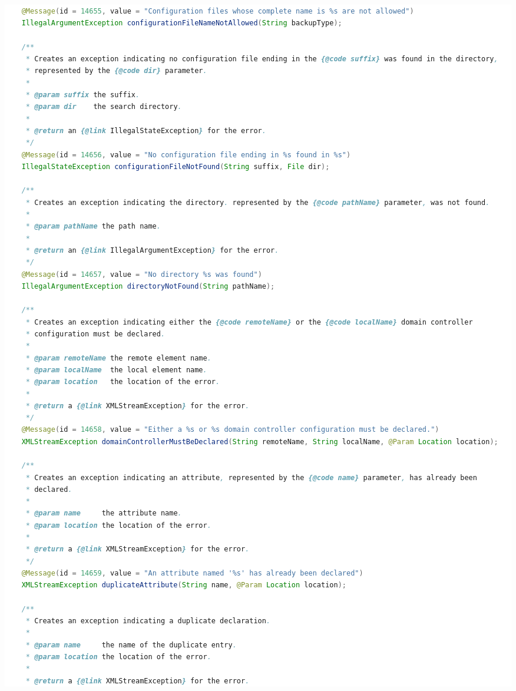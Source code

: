 ```java
    @Message(id = 14655, value = "Configuration files whose complete name is %s are not allowed")
    IllegalArgumentException configurationFileNameNotAllowed(String backupType);

    /**
     * Creates an exception indicating no configuration file ending in the {@code suffix} was found in the directory,
     * represented by the {@code dir} parameter.
     *
     * @param suffix the suffix.
     * @param dir    the search directory.
     *
     * @return an {@link IllegalStateException} for the error.
     */
    @Message(id = 14656, value = "No configuration file ending in %s found in %s")
    IllegalStateException configurationFileNotFound(String suffix, File dir);

    /**
     * Creates an exception indicating the directory. represented by the {@code pathName} parameter, was not found.
     *
     * @param pathName the path name.
     *
     * @return an {@link IllegalArgumentException} for the error.
     */
    @Message(id = 14657, value = "No directory %s was found")
    IllegalArgumentException directoryNotFound(String pathName);

    /**
     * Creates an exception indicating either the {@code remoteName} or the {@code localName} domain controller
     * configuration must be declared.
     *
     * @param remoteName the remote element name.
     * @param localName  the local element name.
     * @param location   the location of the error.
     *
     * @return a {@link XMLStreamException} for the error.
     */
    @Message(id = 14658, value = "Either a %s or %s domain controller configuration must be declared.")
    XMLStreamException domainControllerMustBeDeclared(String remoteName, String localName, @Param Location location);

    /**
     * Creates an exception indicating an attribute, represented by the {@code name} parameter, has already been
     * declared.
     *
     * @param name     the attribute name.
     * @param location the location of the error.
     *
     * @return a {@link XMLStreamException} for the error.
     */
    @Message(id = 14659, value = "An attribute named '%s' has already been declared")
    XMLStreamException duplicateAttribute(String name, @Param Location location);

    /**
     * Creates an exception indicating a duplicate declaration.
     *
     * @param name     the name of the duplicate entry.
     * @param location the location of the error.
     *
     * @return a {@link XMLStreamException} for the error.
```